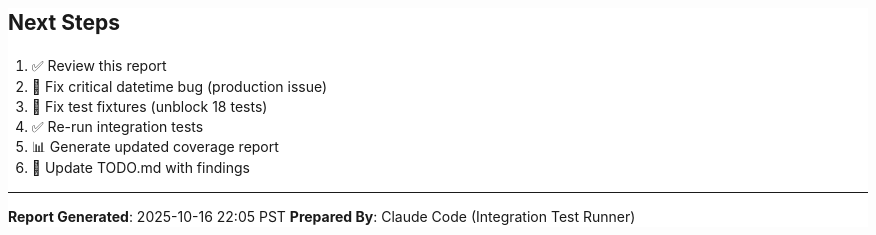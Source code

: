 
## Next Steps

1. ✅ Review this report
2. 🔧 Fix critical datetime bug (production issue)
3. 🔧 Fix test fixtures (unblock 18 tests)
4. ✅ Re-run integration tests
5. 📊 Generate updated coverage report
6. 📝 Update TODO.md with findings

---

**Report Generated**: 2025-10-16 22:05 PST
**Prepared By**: Claude Code (Integration Test Runner)
